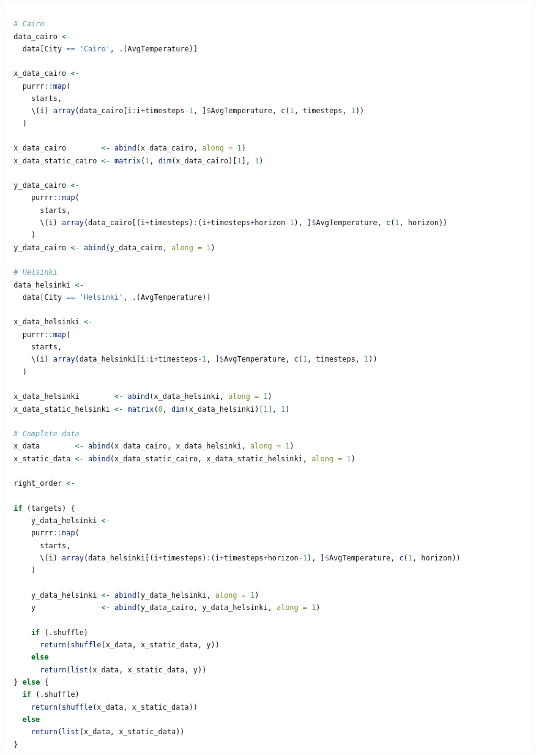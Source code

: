 ```r
  
  # Cairo
  data_cairo <- 
    data[City == 'Cairo', .(AvgTemperature)]
  
  x_data_cairo <- 
    purrr::map(
      starts, 
      \(i) array(data_cairo[i:i+timesteps-1, ]$AvgTemperature, c(1, timesteps, 1))
    )
  
  x_data_cairo        <- abind(x_data_cairo, along = 1)
  x_data_static_cairo <- matrix(1, dim(x_data_cairo)[1], 1) 
  
  y_data_cairo <- 
      purrr::map(
        starts, 
        \(i) array(data_cairo[(i+timesteps):(i+timesteps+horizon-1), ]$AvgTemperature, c(1, horizon))
      )
  y_data_cairo <- abind(y_data_cairo, along = 1)
  
  # Helsinki
  data_helsinki <- 
    data[City == 'Helsinki', .(AvgTemperature)]
  
  x_data_helsinki <- 
    purrr::map(
      starts, 
      \(i) array(data_helsinki[i:i+timesteps-1, ]$AvgTemperature, c(1, timesteps, 1))
    )
  
  x_data_helsinki        <- abind(x_data_helsinki, along = 1)
  x_data_static_helsinki <- matrix(0, dim(x_data_helsinki)[1], 1) 
  
  # Complete data
  x_data        <- abind(x_data_cairo, x_data_helsinki, along = 1)
  x_static_data <- abind(x_data_static_cairo, x_data_static_helsinki, along = 1) 
  
  right_order <- 
  
  if (targets) {
      y_data_helsinki <- 
      purrr::map(
        starts, 
        \(i) array(data_helsinki[(i+timesteps):(i+timesteps+horizon-1), ]$AvgTemperature, c(1, horizon))
      )
      
      y_data_helsinki <- abind(y_data_helsinki, along = 1)
      y               <- abind(y_data_cairo, y_data_helsinki, along = 1)
      
      if (.shuffle)
        return(shuffle(x_data, x_static_data, y))
      else
        return(list(x_data, x_static_data, y))
  } else {
    if (.shuffle)
      return(shuffle(x_data, x_static_data))
    else 
      return(list(x_data, x_static_data))
  }

```